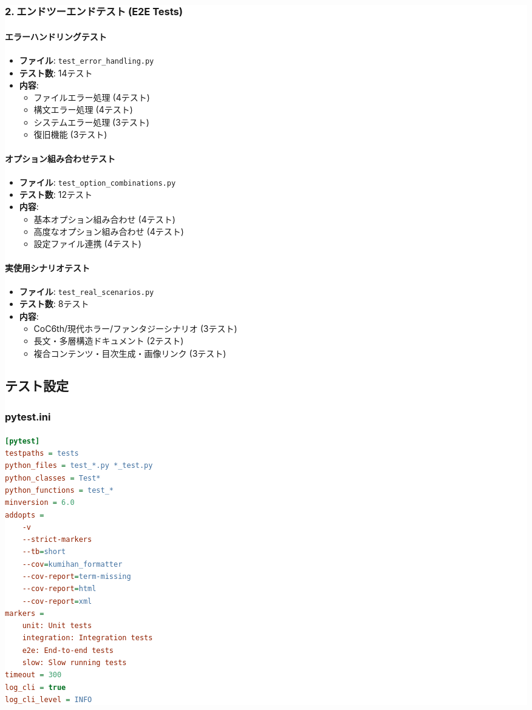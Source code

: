 ### 2. エンドツーエンドテスト (E2E Tests)

#### エラーハンドリングテスト
- **ファイル**: `test_error_handling.py`
- **テスト数**: 14テスト
- **内容**:
  - ファイルエラー処理 (4テスト)
  - 構文エラー処理 (4テスト)
  - システムエラー処理 (3テスト)
  - 復旧機能 (3テスト)

#### オプション組み合わせテスト
- **ファイル**: `test_option_combinations.py`
- **テスト数**: 12テスト
- **内容**:
  - 基本オプション組み合わせ (4テスト)
  - 高度なオプション組み合わせ (4テスト)
  - 設定ファイル連携 (4テスト)

#### 実使用シナリオテスト
- **ファイル**: `test_real_scenarios.py`
- **テスト数**: 8テスト
- **内容**:
  - CoC6th/現代ホラー/ファンタジーシナリオ (3テスト)
  - 長文・多層構造ドキュメント (2テスト)
  - 複合コンテンツ・目次生成・画像リンク (3テスト)

## テスト設定

### pytest.ini
```ini
[pytest]
testpaths = tests
python_files = test_*.py *_test.py
python_classes = Test*
python_functions = test_*
minversion = 6.0
addopts =
    -v
    --strict-markers
    --tb=short
    --cov=kumihan_formatter
    --cov-report=term-missing
    --cov-report=html
    --cov-report=xml
markers =
    unit: Unit tests
    integration: Integration tests
    e2e: End-to-end tests
    slow: Slow running tests
timeout = 300
log_cli = true
log_cli_level = INFO
```
